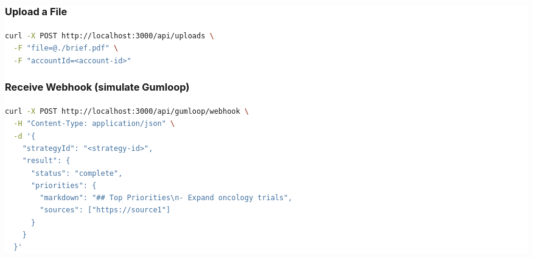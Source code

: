 
### Upload a File
```bash
curl -X POST http://localhost:3000/api/uploads \
  -F "file=@./brief.pdf" \
  -F "accountId=<account-id>"
```

### Receive Webhook (simulate Gumloop)
```bash
curl -X POST http://localhost:3000/api/gumloop/webhook \
  -H "Content-Type: application/json" \
  -d '{
    "strategyId": "<strategy-id>",
    "result": {
      "status": "complete",
      "priorities": {
        "markdown": "## Top Priorities\n- Expand oncology trials",
        "sources": ["https://source1"]
      }
    }
  }'
```
